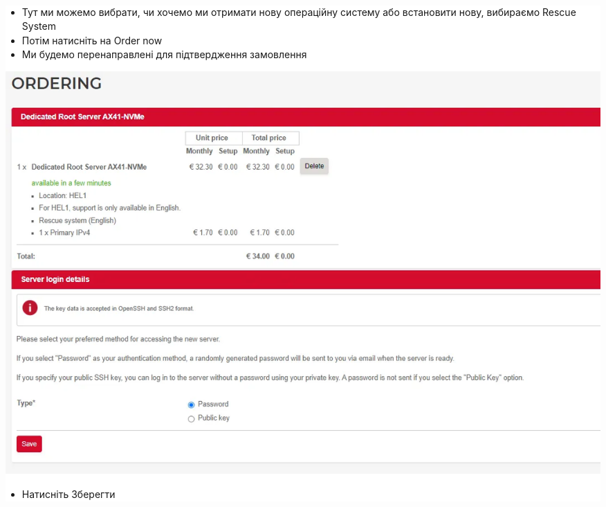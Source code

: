 

* Тут ми можемо вибрати, чи хочемо ми отримати нову операційну систему або встановити нову, вибираємо Rescue System
* Потім натисніть на Order now
* Ми будемо перенаправлені для підтвердження замовлення


![img](./images/5.webp)


* Натисніть Зберегти

